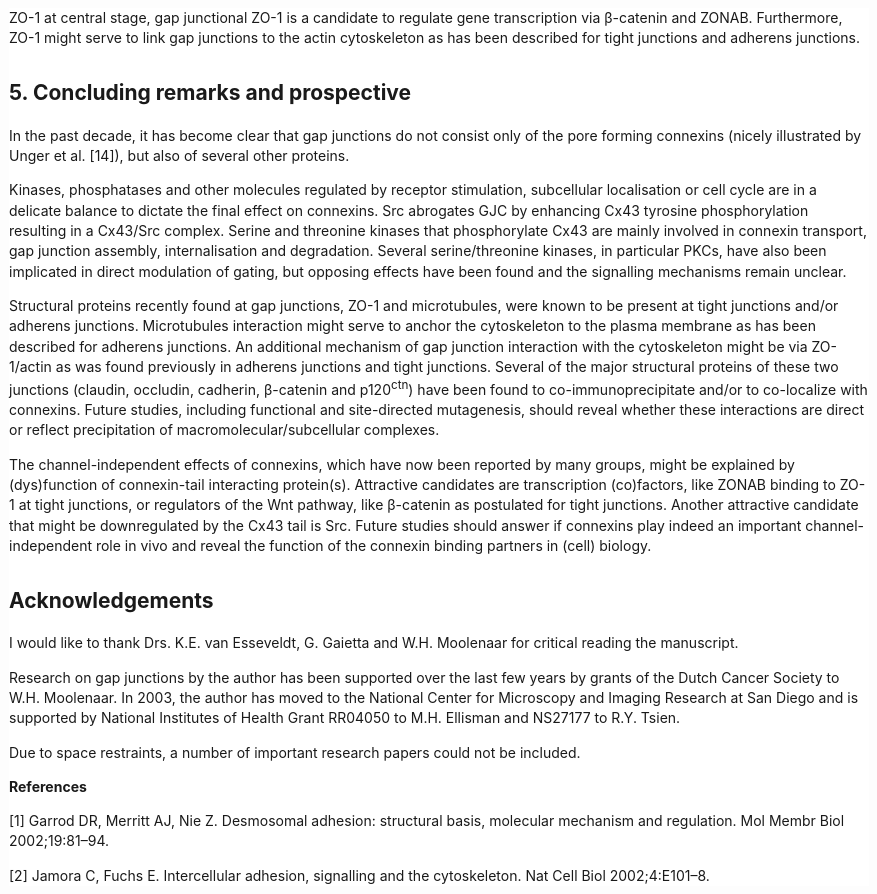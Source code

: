 ZO-1 at central stage, gap junctional ZO-1 is a candidate to regulate gene transcription via β-catenin and ZONAB. Furthermore, ZO-1 might serve to link gap junctions to the actin cytoskeleton as has been described for tight junctions and adherens junctions.

## 5. Concluding remarks and prospective

In the past decade, it has become clear that gap junctions do not consist only of the pore forming connexins (nicely illustrated by Unger et al. [14]), but also of several other proteins.

Kinases, phosphatases and other molecules regulated by receptor stimulation, subcellular localisation or cell cycle are in a delicate balance to dictate the final effect on connexins. Src abrogates GJC by enhancing Cx43 tyrosine phosphorylation resulting in a Cx43/Src complex. Serine and threonine kinases that phosphorylate Cx43 are mainly involved in connexin transport, gap junction assembly, internalisation and degradation. Several serine/threonine kinases, in particular PKCs, have also been implicated in direct modulation of gating, but opposing effects have been found and the signalling mechanisms remain unclear.

Structural proteins recently found at gap junctions, ZO-1 and microtubules, were known to be present at tight junctions and/or adherens junctions. Microtubules interaction might serve to anchor the cytoskeleton to the plasma membrane as has been described for adherens junctions. An additional mechanism of gap junction interaction with the cytoskeleton might be via ZO-1/actin as was found previously in adherens junctions and tight junctions. Several of the major structural proteins of these two junctions (claudin, occludin, cadherin, β-catenin and p120<sup>ctn</sup>) have been found to co-immunoprecipitate and/or to co-localize with connexins. Future studies, including functional and site-directed mutagenesis, should reveal whether these interactions are direct or reflect precipitation of macromolecular/subcellular complexes.

The channel-independent effects of connexins, which have now been reported by many groups, might be explained by (dys)function of connexin-tail interacting protein(s). Attractive candidates are transcription (co)factors, like ZONAB binding to ZO-1 at tight junctions, or regulators of the Wnt pathway, like β-catenin as postulated for tight junctions. Another attractive candidate that might be downregulated by the Cx43 tail is Src. Future studies should answer if connexins play indeed an important channel-independent role in vivo and reveal the function of the connexin binding partners in (cell) biology.

## Acknowledgements

I would like to thank Drs. K.E. van Esseveldt, G. Gaietta and W.H. Moolenaar for critical reading the manuscript.

Research on gap junctions by the author has been supported over the last few years by grants of the Dutch Cancer Society to W.H. Moolenaar. In 2003, the author has moved to the National Center for Microscopy and Imaging Research at San Diego and is supported by National Institutes of Health Grant RR04050 to M.H. Ellisman and NS27177 to R.Y. Tsien.

Due to space restraints, a number of important research papers could not be included.

**References**

[1] Garrod DR, Merritt AJ, Nie Z. Desmosomal adhesion: structural basis, molecular mechanism and regulation. Mol Membr Biol 2002;19:81–94.

[2] Jamora C, Fuchs E. Intercellular adhesion, signalling and the cytoskeleton. Nat Cell Biol 2002;4:E101–8.

